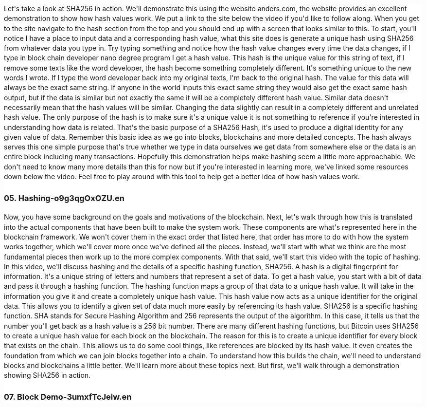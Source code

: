 Let's take a look at SHA256 in action. We'll demonstrate this using the website anders.com, the website provides an excellent demonstration to show how hash values work. We put a link to the site below the video if you'd like to follow along. When you get to the site navigate to the hash section from the top and you should end up with a screen that looks similar to this. To start, you'll notice I have a place to input data and a corresponding hash value, what this site does is generate a unique hash using SHA256 from whatever data you type in. Try typing something and notice how the hash value changes every time the data changes, if I type in block chain developer nano degree program I get a hash value. This hash is the unique value for this string of text, if I remove some texts like the word developer, the hash become something completely different. It's something unique to the new words I wrote. If I type the word developer back into my original texts, I'm back to the original hash. The value for this data will always be the exact same string. If anyone in the world inputs this exact same string they would also get the exact same hash output, but if the data is similar but not exactly the same it will be a completely different hash value. Similar data doesn't necessarily mean that the hash values will be similar. Changing the data slightly can result in a completely different and unrelated hash value. The only purpose of the hash is to make sure it's a unique value it is not something to reference if you're interested in understanding how data is related. That's the basic purpose of a SHA256 Hash, it's used to produce a digital identity for any given value of data. Remember this basic idea as we go into blocks, blockchains and more detailed concepts. The hash always serves this one simple purpose that's true whether we type in data ourselves we get data from somewhere else or the data is an entire block including many transactions. Hopefully this demonstration helps make hashing seem a little more approachable. We don't need to know many more details than this for now but if you're interested in learning more, we've linked some resources down below the video. Feel free to play around with this tool to help get a better idea of how hash values work.

### 05. Hashing-o9g3qgOxOZU.en

Now, you have some background on the goals and motivations of the blockchain. Next, let's walk through how this is translated into the actual components that have been built to make the system work. These components are what's represented here in the blockchain framework. We won't cover them in the exact order that listed here, that order has more to do with how the system works together, which we'll cover more once we've defined all the pieces. Instead, we'll start with what we think are the most fundamental pieces then work up to the more complex components. With that said, we'll start this video with the topic of hashing. In this video, we'll discuss hashing and the details of a specific hashing function, SHA256. A hash is a digital fingerprint for information. It's a unique string of letters and numbers that represent a set of data. To get a hash value, you start with a bit of data and pass it through a hashing function. The hashing function maps a group of that data to a unique hash value. It will take in the information you give it and create a completely unique hash value. This hash value now acts as a unique identifier for the original data. This allows you to identify a given set of data much more easily by referencing its hash value. SHA256 is a specific hashing function. SHA stands for Secure Hashing Algorithm and 256 represents the output of the algorithm. In this case, it tells us that the number you'll get back as a hash value is a 256 bit number. There are many different hashing functions, but Bitcoin uses SHA256 to create a unique hash value for each block on the blockchain. The reason for this is to create a unique identifier for every block that exists on the chain. This allows us to do some cool things, like references are blocked by its hash value. It even creates the foundation from which we can join blocks together into a chain. To understand how this builds the chain, we'll need to understand blocks and blockchains a little better. We'll learn more about these topics next. But first, we'll walk through a demonstration showing SHA256 in action.

### 07. Block Demo-3umxfTcJeiw.en

